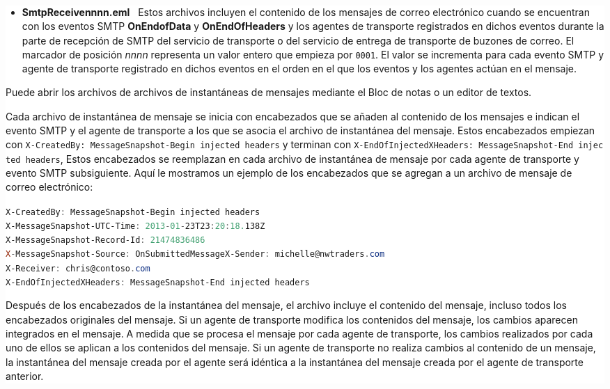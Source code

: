   - **SmtpReceivennnn.eml**   Estos archivos incluyen el contenido de los mensajes de correo electrónico cuando se encuentran con los eventos SMTP **OnEndofData** y **OnEndOfHeaders** y los agentes de transporte registrados en dichos eventos durante la parte de recepción de SMTP del servicio de transporte o del servicio de entrega de transporte de buzones de correo. El marcador de posición *nnnn* representa un valor entero que empieza por `0001`. El valor se incrementa para cada evento SMTP y agente de transporte registrado en dichos eventos en el orden en el que los eventos y los agentes actúan en el mensaje.

Puede abrir los archivos de archivos de instantáneas de mensajes mediante el Bloc de notas o un editor de textos.

Cada archivo de instantánea de mensaje se inicia con encabezados que se añaden al contenido de los mensajes e indican el evento SMTP y el agente de transporte a los que se asocia el archivo de instantánea del mensaje. Estos encabezados empiezan con `X-CreatedBy: MessageSnapshot-Begin injected headers` y terminan con `X-EndOfInjectedXHeaders: MessageSnapshot-End injected headers`, Estos encabezados se reemplazan en cada archivo de instantánea de mensaje por cada agente de transporte y evento SMTP subsiguiente. Aquí le mostramos un ejemplo de los encabezados que se agregan a un archivo de mensaje de correo electrónico:

```powershell
X-CreatedBy: MessageSnapshot-Begin injected headers
X-MessageSnapshot-UTC-Time: 2013-01-23T23:20:18.138Z
X-MessageSnapshot-Record-Id: 21474836486
X-MessageSnapshot-Source: OnSubmittedMessageX-Sender: michelle@nwtraders.com
X-Receiver: chris@contoso.com
X-EndOfInjectedXHeaders: MessageSnapshot-End injected headers
```

Después de los encabezados de la instantánea del mensaje, el archivo incluye el contenido del mensaje, incluso todos los encabezados originales del mensaje. Si un agente de transporte modifica los contenidos del mensaje, los cambios aparecen integrados en el mensaje. A medida que se procesa el mensaje por cada agente de transporte, los cambios realizados por cada uno de ellos se aplican a los contenidos del mensaje. Si un agente de transporte no realiza cambios al contenido de un mensaje, la instantánea del mensaje creada por el agente será idéntica a la instantánea del mensaje creada por el agente de transporte anterior.

